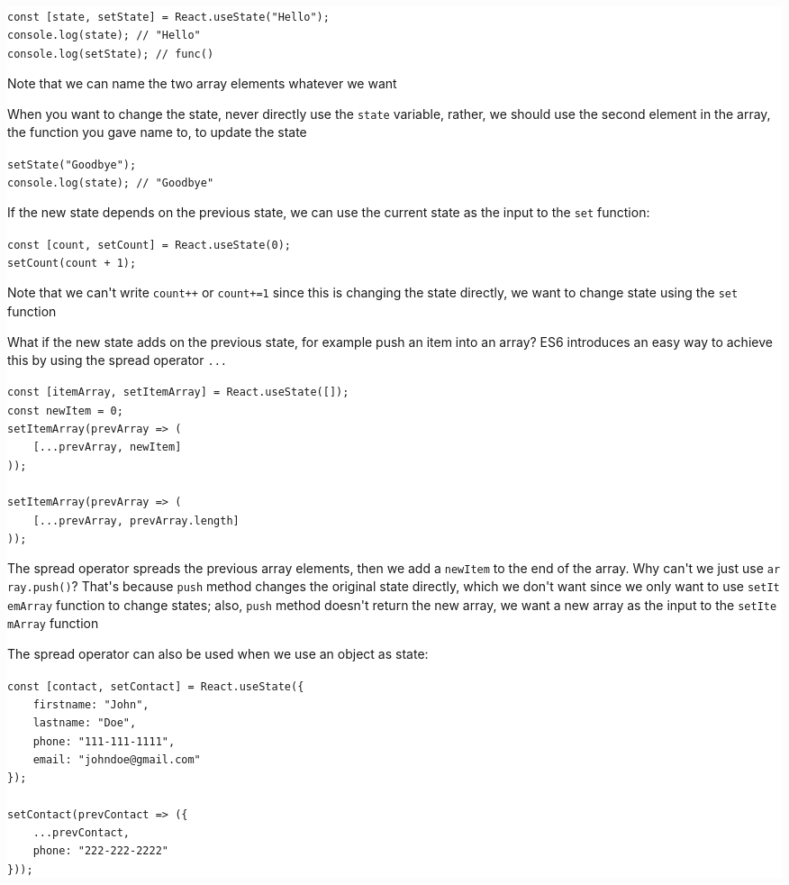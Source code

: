 ```JSX
const [state, setState] = React.useState("Hello");
console.log(state); // "Hello"
console.log(setState); // func()
```

Note that we can name the two array elements whatever we want

When you want to change the state, never directly use the `state` variable, rather, we should use the second element in the array, the function you gave name to, to update the state

```JSX
setState("Goodbye");
console.log(state); // "Goodbye"
```

If the new state depends on the previous state, we can use the current state as the input to the `set` function:

```JSX
const [count, setCount] = React.useState(0);
setCount(count + 1);
```

Note that we can't write `count++` or `count+=1` since this is changing the state directly, we want to change state using the `set` function

What if the new state adds on the previous state, for example push an item into an array? ES6 introduces an easy way to achieve this by using the spread operator `...`

```JSX
const [itemArray, setItemArray] = React.useState([]);
const newItem = 0;
setItemArray(prevArray => (
    [...prevArray, newItem]
));

setItemArray(prevArray => (
    [...prevArray, prevArray.length]
));
```

The spread operator spreads the previous array elements, then we add a `newItem` to the end of the array. Why can't we just use `array.push()`? That's because `push` method changes the original state directly, which we don't want since we only want to use `setItemArray` function to change states; also, `push` method doesn't return the new array, we want a new array as the input to the `setItemArray` function

The spread operator can also be used when we use an object as state:

```JSX
const [contact, setContact] = React.useState({
    firstname: "John",
    lastname: "Doe",
    phone: "111-111-1111",
    email: "johndoe@gmail.com"
});

setContact(prevContact => ({
    ...prevContact,
    phone: "222-222-2222"
}));
```
